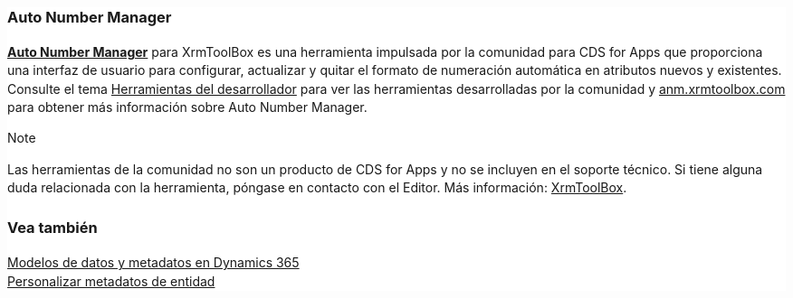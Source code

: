 ### <a name="auto-number-manager"></a>Auto Number Manager

**[Auto Number Manager](https://www.xrmtoolbox.com/plugins/Rappen.XrmToolBox.AutoNumManager/)** para XrmToolBox es una herramienta impulsada por la comunidad para CDS for Apps que proporciona una interfaz de usuario para configurar, actualizar y quitar el formato de numeración automática en atributos nuevos y existentes.
Consulte el tema [Herramientas del desarrollador](developer-tools.md) para ver las herramientas desarrolladas por la comunidad y [anm.xrmtoolbox.com](http://anm.xrmtoolbox.com) para obtener más información sobre Auto Number Manager.

> [!NOTE]
> Las herramientas de la comunidad no son un producto de CDS for Apps y no se incluyen en el soporte técnico. Si tiene alguna duda relacionada con la herramienta, póngase en contacto con el Editor. Más información: [XrmToolBox](https://www.xrmtoolbox.com). 


### <a name="see-also"></a>Vea también
[Modelos de datos y metadatos en Dynamics 365](/dynamics365/customer-engagement/developer/metadata-data-models)  
[Personalizar metadatos de entidad](customize-entity-metadata.md) 